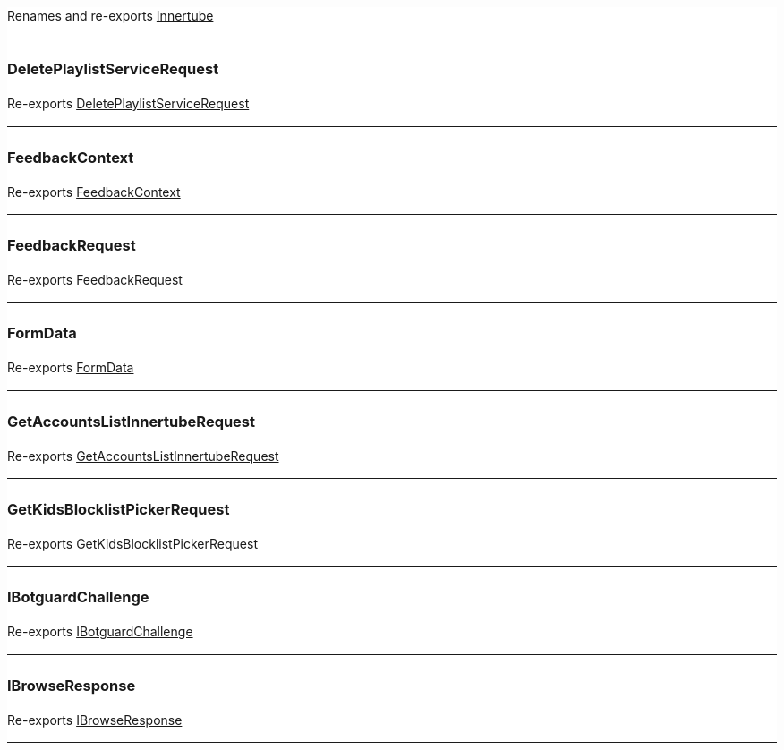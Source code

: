Renames and re-exports [Innertube](classes/Innertube.md)

***

### DeletePlaylistServiceRequest

Re-exports [DeletePlaylistServiceRequest](namespaces/APIResponseTypes/type-aliases/DeletePlaylistServiceRequest.md)

***

### FeedbackContext

Re-exports [FeedbackContext](namespaces/APIResponseTypes/type-aliases/FeedbackContext.md)

***

### FeedbackRequest

Re-exports [FeedbackRequest](namespaces/APIResponseTypes/type-aliases/FeedbackRequest.md)

***

### FormData

Re-exports [FormData](namespaces/APIResponseTypes/type-aliases/FormData.md)

***

### GetAccountsListInnertubeRequest

Re-exports [GetAccountsListInnertubeRequest](namespaces/APIResponseTypes/type-aliases/GetAccountsListInnertubeRequest.md)

***

### GetKidsBlocklistPickerRequest

Re-exports [GetKidsBlocklistPickerRequest](namespaces/APIResponseTypes/type-aliases/GetKidsBlocklistPickerRequest.md)

***

### IBotguardChallenge

Re-exports [IBotguardChallenge](namespaces/APIResponseTypes/interfaces/IBotguardChallenge.md)

***

### IBrowseResponse

Re-exports [IBrowseResponse](namespaces/APIResponseTypes/type-aliases/IBrowseResponse.md)

***

